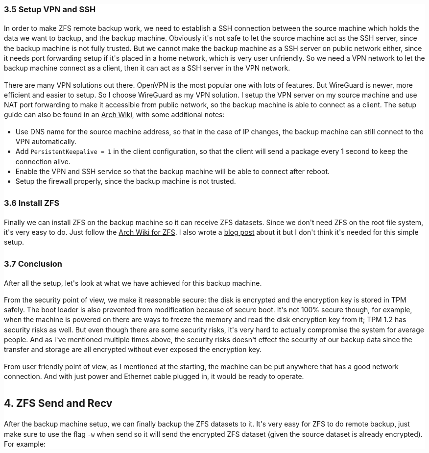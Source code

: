 
### 3.5 Setup VPN and SSH

In order to make ZFS remote backup work, we need to establish a SSH connection between the source machine which holds the data we want to backup, and the backup machine. Obviously it's not safe to let the source machine act as the SSH server, since the backup machine is not fully trusted. But we cannot make the backup machine as a SSH server on public network either, since it needs port forwarding setup if it's placed in a home network, which is very user unfriendly. So we need a VPN network to let the backup machine connect as a client, then it can act as a SSH server in the VPN network.

There are many VPN solutions out there. OpenVPN is the most popular one with lots of features. But WireGuard is newer, more efficient and easier to setup. So I choose WireGuard as my VPN solution. I setup the VPN server on my source machine and use NAT port forwarding to make it accessible from public network, so the backup machine is able to connect as a client. The setup guide can also be found in an [Arch Wiki](https://wiki.archlinux.org/title/WireGuard#Specific_use-case:_VPN_server), with some additional notes:

* Use DNS name for the source machine address, so that in the case of IP changes, the backup machine can still connect to the VPN automatically.
* Add `PersistentKeepalive = 1` in the client configuration, so that the client will send a package every 1 second to keep the connection alive.
* Enable the VPN and SSH service so that the backup machine will be able to connect after reboot.
* Setup the firewall properly, since the backup machine is not trusted.

### 3.6 Install ZFS

Finally we can install ZFS on the backup machine so it can receive ZFS datasets. Since we don't need ZFS on the root file system, it's very easy to do. Just follow the [Arch Wiki for ZFS](https://wiki.archlinux.org/title/ZFS). I also wrote a [blog post](/2020-01-28-Migrate-Arch-Linux-to-Zfs.html) about it but I don't think it's needed for this simple setup.

### 3.7 Conclusion

After all the setup, let's look at what we have achieved for this backup machine.

From the security point of view, we make it reasonable secure: the disk is encrypted and the encryption key is stored in TPM safely. The boot loader is also prevented from modification because of secure boot. It's not 100% secure though, for example, when the machine is powered on there are ways to freeze the memory and read the disk encryption key from it; TPM 1.2 has security risks as well. But even though there are some security risks, it's very hard to actually compromise the system for average people. And as I've mentioned multiple times above, the security risks doesn't effect the security of our backup data since the transfer and storage are all encrypted without ever exposed the encryption key.

From user friendly point of view, as I mentioned at the starting, the machine can be put anywhere that has a good network connection. And with just power and Ethernet cable plugged in, it would be ready to operate.

## 4. ZFS Send and Recv

After the backup machine setup, we can finally backup the ZFS datasets to it. It's very easy for ZFS to do remote backup, just make sure to use the flag `-w` when send so it will send the encrypted ZFS dataset (given the source dataset is already encrypted). For example:
